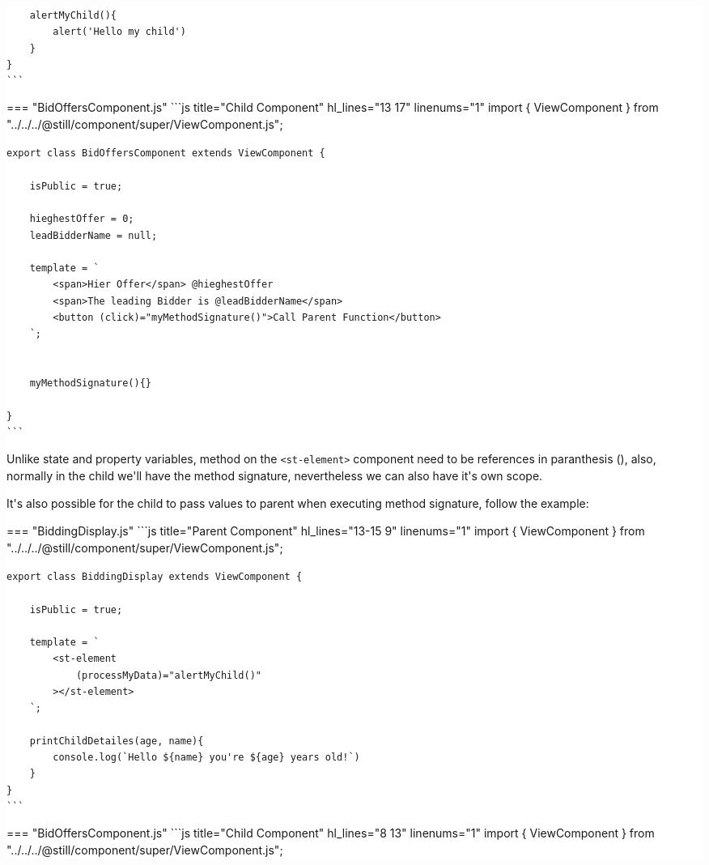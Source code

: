         alertMyChild(){
            alert('Hello my child')
        }
	}
	```

=== "BidOffersComponent.js"
	```js title="Child Component" hl_lines="13 17" linenums="1"
	import { ViewComponent } from "../../../@still/component/super/ViewComponent.js";

	export class BidOffersComponent extends ViewComponent {

		isPublic = true;

        hieghestOffer = 0;
        leadBidderName = null;

		template = `
			<span>Hier Offer</span> @hieghestOffer
			<span>The leading Bidder is @leadBidderName</span>
            <button (click)="myMethodSignature()">Call Parent Function</button>
		`;


        myMethodSignature(){}

	}
	```

Unlike state and property variables, method on the `<st-element>` component need to be references in paranthesis (), also, normally in the child we'll have the method signature, nevertheless we can also have it's own scope.

It's also possible for the child to pass values to parent when executing method signature, follow the example:

=== "BiddingDisplay.js"
	```js title="Parent Component" hl_lines="13-15 9" linenums="1"
	import { ViewComponent } from "../../../@still/component/super/ViewComponent.js";

	export class BiddingDisplay extends ViewComponent {

		isPublic = true;
        
		template = `
            <st-element 
                (processMyData)="alertMyChild()"
            ></st-element>
		`;

        printChildDetailes(age, name){
            console.log(`Hello ${name} you're ${age} years old!`)
        }
	}
	```

=== "BidOffersComponent.js"
	```js title="Child Component" hl_lines="8 13" linenums="1"
	import { ViewComponent } from "../../../@still/component/super/ViewComponent.js";
